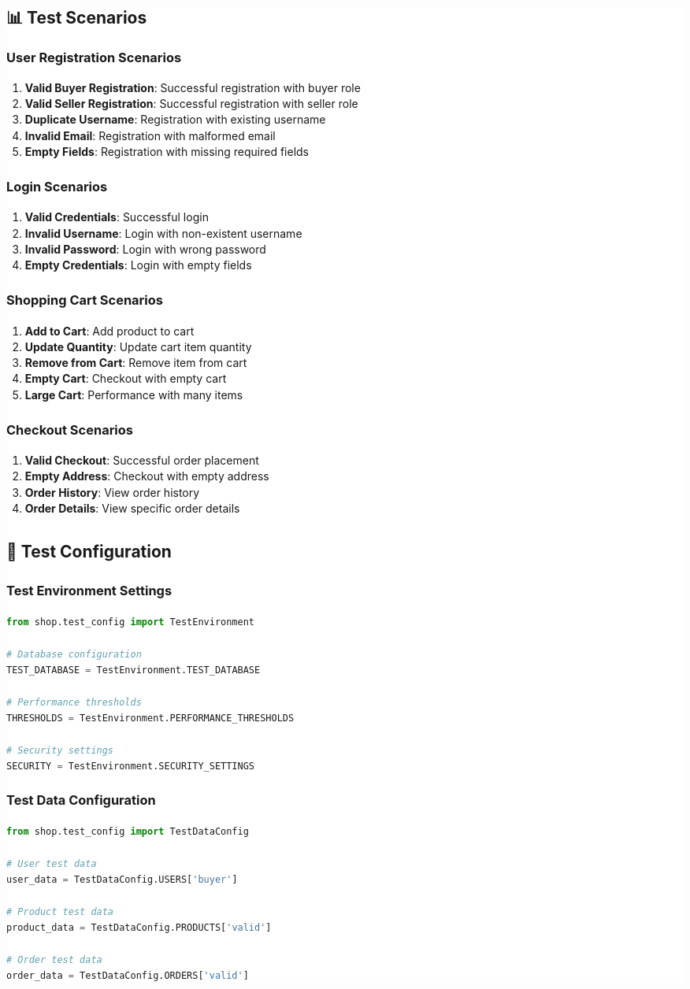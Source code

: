 ## 📊 Test Scenarios

### User Registration Scenarios
1. **Valid Buyer Registration**: Successful registration with buyer role
2. **Valid Seller Registration**: Successful registration with seller role
3. **Duplicate Username**: Registration with existing username
4. **Invalid Email**: Registration with malformed email
5. **Empty Fields**: Registration with missing required fields

### Login Scenarios
1. **Valid Credentials**: Successful login
2. **Invalid Username**: Login with non-existent username
3. **Invalid Password**: Login with wrong password
4. **Empty Credentials**: Login with empty fields

### Shopping Cart Scenarios
1. **Add to Cart**: Add product to cart
2. **Update Quantity**: Update cart item quantity
3. **Remove from Cart**: Remove item from cart
4. **Empty Cart**: Checkout with empty cart
5. **Large Cart**: Performance with many items

### Checkout Scenarios
1. **Valid Checkout**: Successful order placement
2. **Empty Address**: Checkout with empty address
3. **Order History**: View order history
4. **Order Details**: View specific order details

## 🔧 Test Configuration

### Test Environment Settings
```python
from shop.test_config import TestEnvironment

# Database configuration
TEST_DATABASE = TestEnvironment.TEST_DATABASE

# Performance thresholds
THRESHOLDS = TestEnvironment.PERFORMANCE_THRESHOLDS

# Security settings
SECURITY = TestEnvironment.SECURITY_SETTINGS
```

### Test Data Configuration
```python
from shop.test_config import TestDataConfig

# User test data
user_data = TestDataConfig.USERS['buyer']

# Product test data
product_data = TestDataConfig.PRODUCTS['valid']

# Order test data
order_data = TestDataConfig.ORDERS['valid']
```
